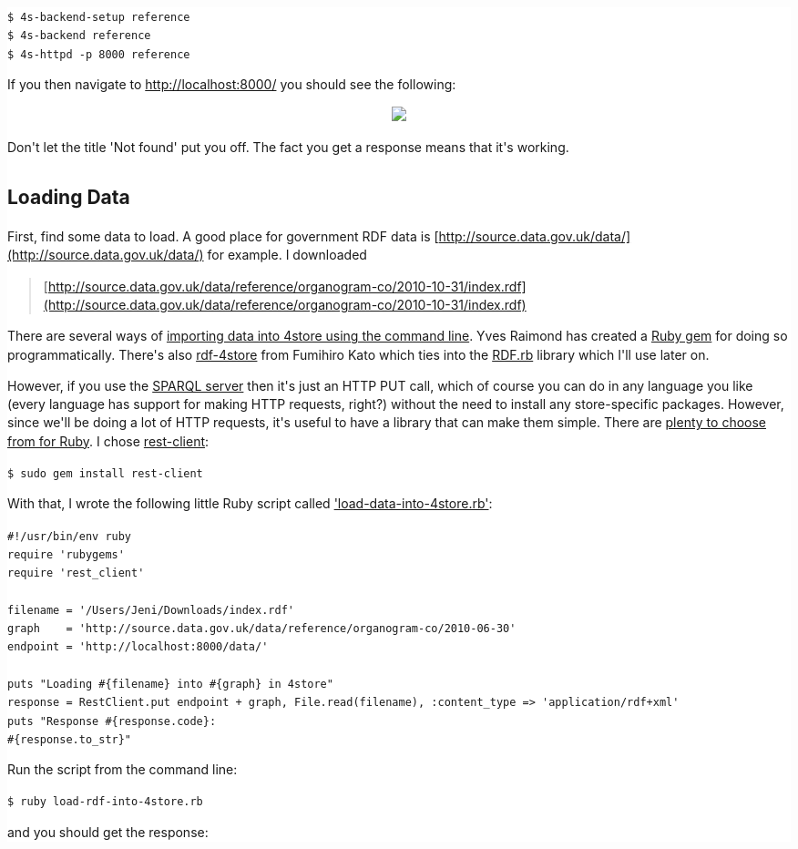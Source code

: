     $ 4s-backend-setup reference
    $ 4s-backend reference
    $ 4s-httpd -p 8000 reference

If you then navigate to [http://localhost:8000/](http://localhost:8000/) you should see the following:

<p style="text-align: center">
  <img src="/blog/files/4store-homepage.jpg" />
</p>

Don't let the title 'Not found' put you off. The fact you get a response means that it's working.

## Loading Data ##

First, find some data to load. A good place for government RDF data is [http://source.data.gov.uk/data/](http://source.data.gov.uk/data/) for example. I downloaded

> [http://source.data.gov.uk/data/reference/organogram-co/2010-10-31/index.rdf](http://source.data.gov.uk/data/reference/organogram-co/2010-10-31/index.rdf)

There are several ways of [importing data into 4store using the command line](http://4store.org/trac/wiki/ImportData). Yves Raimond has created a [Ruby gem](https://github.com/moustaki/4store-ruby) for doing so programmatically. There's also [rdf-4store](https://github.com/fumi/rdf-4store) from Fumihiro Kato which ties into the [RDF.rb](http://rdf.rubyforge.org/) library which I'll use later on.

However, if you use the [SPARQL server](http://4store.org/trac/wiki/SparqlServer) then it's just an HTTP PUT call, which of course you can do in any language you like (every language has support for making HTTP requests, right?) without the need to install any store-specific packages. However, since we'll be doing a lot of HTTP requests, it's useful to have a library that can make them simple. There are [plenty to choose from for Ruby](http://ruby-toolbox.com/categories/http_clients.html). I chose [rest-client](https://github.com/archiloque/rest-client):

    $ sudo gem install rest-client

With that, I wrote the following little Ruby script called ['load-data-into-4store.rb'](/blog/files/load-data-into-4store_0.rb):

    #!/usr/bin/env ruby
    require 'rubygems'
    require 'rest_client'

    filename = '/Users/Jeni/Downloads/index.rdf'
    graph    = 'http://source.data.gov.uk/data/reference/organogram-co/2010-06-30'
    endpoint = 'http://localhost:8000/data/'

    puts "Loading #{filename} into #{graph} in 4store"
    response = RestClient.put endpoint + graph, File.read(filename), :content_type => 'application/rdf+xml'
    puts "Response #{response.code}: 
    #{response.to_str}"

Run the script from the command line:

    $ ruby load-rdf-into-4store.rb

and you should get the response:
